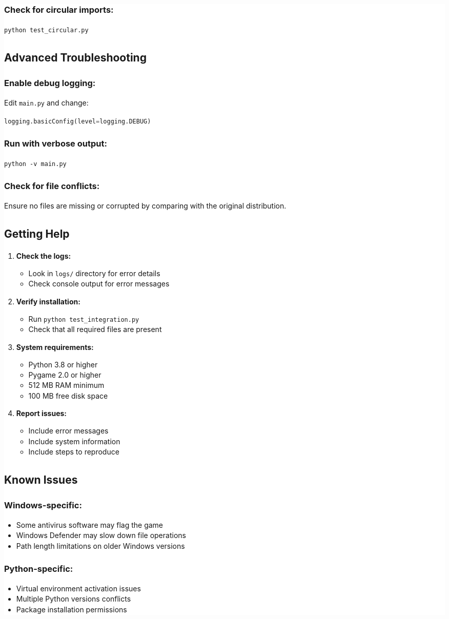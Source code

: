 ### Check for circular imports:
```python
python test_circular.py
```

## Advanced Troubleshooting

### Enable debug logging:
Edit `main.py` and change:
```python
logging.basicConfig(level=logging.DEBUG)
```

### Run with verbose output:
```
python -v main.py
```

### Check for file conflicts:
Ensure no files are missing or corrupted by comparing with the original distribution.

## Getting Help

1. **Check the logs:**
   - Look in `logs/` directory for error details
   - Check console output for error messages

2. **Verify installation:**
   - Run `python test_integration.py`
   - Check that all required files are present

3. **System requirements:**
   - Python 3.8 or higher
   - Pygame 2.0 or higher
   - 512 MB RAM minimum
   - 100 MB free disk space

4. **Report issues:**
   - Include error messages
   - Include system information
   - Include steps to reproduce

## Known Issues

### Windows-specific:
- Some antivirus software may flag the game
- Windows Defender may slow down file operations
- Path length limitations on older Windows versions

### Python-specific:
- Virtual environment activation issues
- Multiple Python versions conflicts
- Package installation permissions
